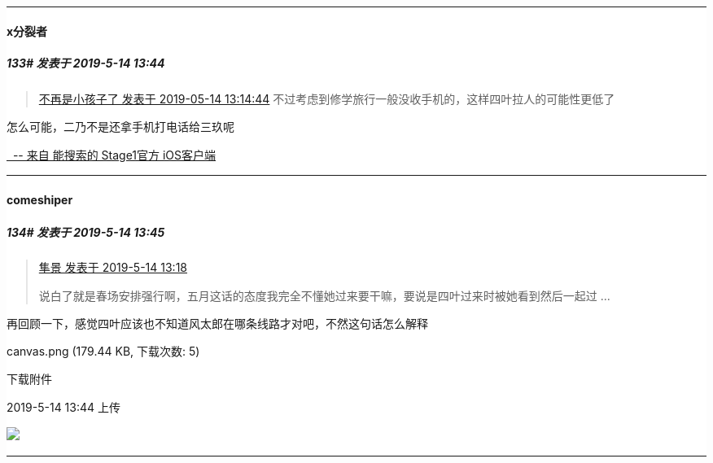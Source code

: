 
-----

####  x分裂者  
##### 133#       发表于 2019-5-14 13:44



<blockquote><a href="httphttps://bbs.saraba1st.com/2b/forum.php?mod=redirect&amp;goto=findpost&amp;pid=43687907&amp;ptid=1831320" target="_blank">不再是小孩子了 发表于 2019-05-14 13:14:44</a>
不过考虑到修学旅行一般没收手机的，这样四叶拉人的可能性更低了</blockquote>怎么可能，二乃不是还拿手机打电话给三玖呢

[  -- 来自 能搜索的 Stage1官方 iOS客户端](https://itunes.apple.com/fi/app/saraba1st/id1221237470?mt=8)







-----

####  comeshiper  
##### 134#       发表于 2019-5-14 13:45



<blockquote><a href="httphttps://bbs.saraba1st.com/2b/forum.php?mod=redirect&amp;goto=findpost&amp;pid=43687940&amp;ptid=1831320" target="_blank">隼景 发表于 2019-5-14 13:18</a>

说白了就是春场安排强行啊，五月这话的态度我完全不懂她过来要干嘛，要说是四叶过来时被她看到然后一起过 ...</blockquote>
再回顾一下，感觉四叶应该也不知道风太郎在哪条线路才对吧，不然这句话怎么解释






canvas.png
(179.44 KB, 下载次数: 5)




下载附件


2019-5-14 13:44 上传









<img src="https://img.saraba1st.com/forum/201905/14/134430mi1iweic966zy3y2.png" referrerpolicy="no-referrer">












-----

